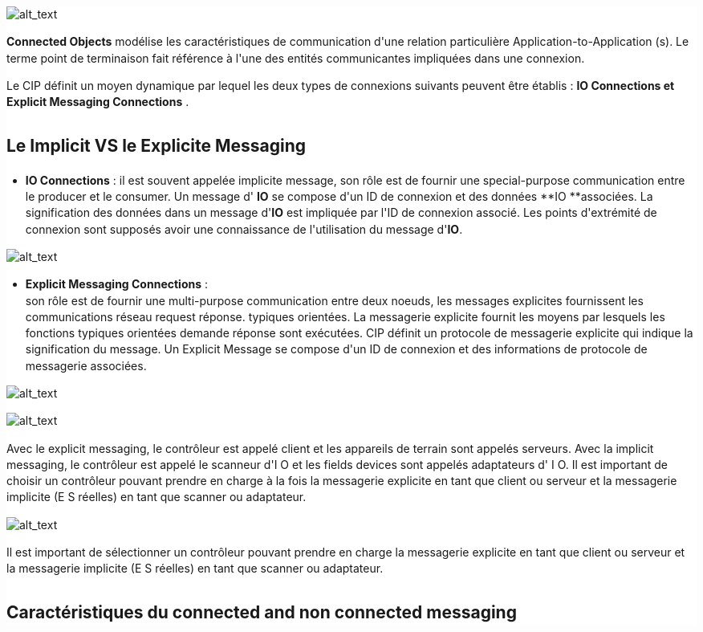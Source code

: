 ![alt_text](uploads/images/messagingProtocol.png "Messaging Protocol")
 
**Connected Objects** modélise les caractéristiques de communication d'une relation particulière Application-to-Application (s). Le terme point de terminaison fait référence à l'une des entités communicantes impliquées dans une connexion.  
 
Le CIP définit un moyen dynamique par lequel les deux types de connexions suivants peuvent être établis : **IO Connections et Explicit Messaging Connections** .


##  Le Implicit VS le Explicite Messaging 



*   **IO Connections** : il est souvent appelée implicite message, son rôle est de fournir une special-purpose communication entre le producer et le consumer. 
Un message d' **IO** se compose d'un ID de connexion et des données **IO **associées. La signification des données dans un message d'**IO** est impliquée par l'ID de connexion associé. Les points d'extrémité de connexion sont supposés avoir une connaissance de l'utilisation du message d'**IO**. 



![alt_text](uploads/images/IOConnection.png "IOConnection")

*   **Explicit Messaging Connections** :  
son rôle est de fournir une multi-purpose communication entre deux noeuds, les messages explicites fournissent les communications réseau request  réponse. typiques orientées. 
La messagerie explicite fournit les moyens par lesquels les fonctions typiques orientées demande  réponse sont exécutées. 
 CIP définit un protocole de messagerie explicite qui indique la signification du message. 
 Un Explicit Message se compose d'un ID de connexion et des informations de protocole de messagerie associées. 


![alt_text](uploads/images/expclicitConnection.png "Explicit Connection")
 


![alt_text](uploads/images/explicitVSimplicitTable.png "explicit VS implicit")

Avec le explicit messaging, le contrôleur est appelé client et les appareils de terrain sont appelés serveurs. Avec la implicit messaging, le contrôleur est appelé le scanneur d'I  O et les fields devices sont appelés adaptateurs d' I O. 
Il est important de choisir un contrôleur pouvant prendre en charge à la fois  la messagerie explicite en tant que client ou serveur et la messagerie implicite (E  S réelles) en tant que scanner ou adaptateur. 


![alt_text](uploads/images/explicitVSimplicitDiagram.png "explicit VS implicit")

Il est important de sélectionner un contrôleur pouvant prendre en charge la messagerie explicite en tant que client ou serveur et la messagerie implicite (E  S réelles) en tant que scanner ou adaptateur. 




##  Caractéristiques du connected and non connected messaging 
